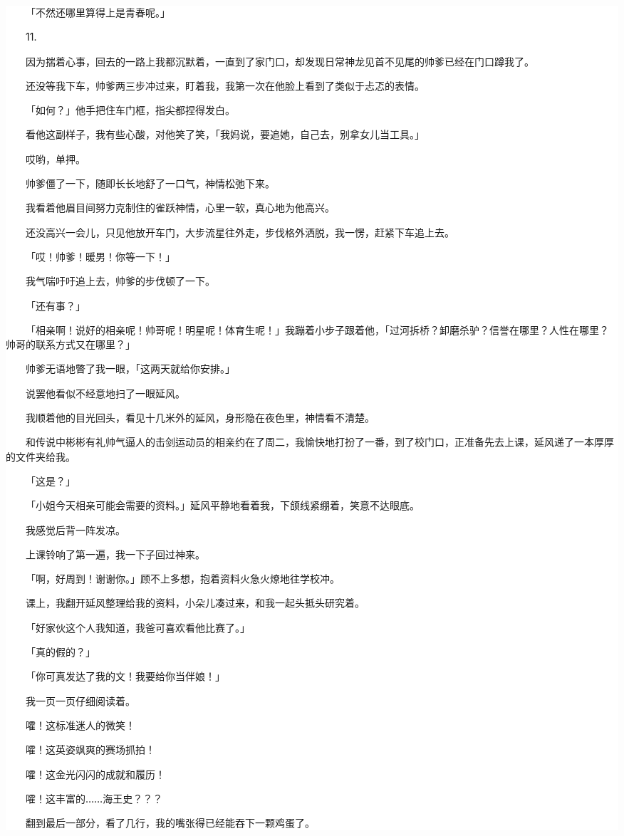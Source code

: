 &emsp;&emsp;「不然还哪里算得上是青春呢。」  
  
&emsp;&emsp;11.  
  
&emsp;&emsp;因为揣着心事，回去的一路上我都沉默着，一直到了家门口，却发现日常神龙见首不见尾的帅爹已经在门口蹲我了。  
  
&emsp;&emsp;还没等我下车，帅爹两三步冲过来，盯着我，我第一次在他脸上看到了类似于忐忑的表情。  
  
&emsp;&emsp;「如何？」他手把住车门框，指尖都捏得发白。  
  
&emsp;&emsp;看他这副样子，我有些心酸，对他笑了笑，「我妈说，要追她，自己去，别拿女儿当工具。」  
  
&emsp;&emsp;哎哟，单押。  
  
&emsp;&emsp;帅爹僵了一下，随即长长地舒了一口气，神情松弛下来。  
  
&emsp;&emsp;我看着他眉目间努力克制住的雀跃神情，心里一软，真心地为他高兴。  
  
&emsp;&emsp;还没高兴一会儿，只见他放开车门，大步流星往外走，步伐格外洒脱，我一愣，赶紧下车追上去。  
  
&emsp;&emsp;「哎！帅爹！暖男！你等一下！」  
  
&emsp;&emsp;我气喘吁吁追上去，帅爹的步伐顿了一下。  
  
&emsp;&emsp;「还有事？」  
  
&emsp;&emsp;「相亲啊！说好的相亲呢！帅哥呢！明星呢！体育生呢！」我蹦着小步子跟着他，「过河拆桥？卸磨杀驴？信誉在哪里？人性在哪里？帅哥的联系方式又在哪里？」  
  
&emsp;&emsp;帅爹无语地瞥了我一眼，「这两天就给你安排。」  
  
&emsp;&emsp;说罢他看似不经意地扫了一眼延风。  
  
&emsp;&emsp;我顺着他的目光回头，看见十几米外的延风，身形隐在夜色里，神情看不清楚。  
  
&emsp;&emsp;和传说中彬彬有礼帅气逼人的击剑运动员的相亲约在了周二，我愉快地打扮了一番，到了校门口，正准备先去上课，延风递了一本厚厚的文件夹给我。  
  
&emsp;&emsp;「这是？」  
  
&emsp;&emsp;「小姐今天相亲可能会需要的资料。」延风平静地看着我，下颌线紧绷着，笑意不达眼底。  
  
&emsp;&emsp;我感觉后背一阵发凉。  
  
&emsp;&emsp;上课铃响了第一遍，我一下子回过神来。  
  
&emsp;&emsp;「啊，好周到！谢谢你。」顾不上多想，抱着资料火急火燎地往学校冲。  
  
&emsp;&emsp;课上，我翻开延风整理给我的资料，小朵儿凑过来，和我一起头抵头研究着。  
  
&emsp;&emsp;「好家伙这个人我知道，我爸可喜欢看他比赛了。」  
  
&emsp;&emsp;「真的假的？」  
  
&emsp;&emsp;「你可真发达了我的文！我要给你当伴娘！」  
  
&emsp;&emsp;我一页一页仔细阅读着。  
  
&emsp;&emsp;嚯！这标准迷人的微笑！  
  
&emsp;&emsp;嚯！这英姿飒爽的赛场抓拍！  
  
&emsp;&emsp;嚯！这金光闪闪的成就和履历！  
  
&emsp;&emsp;嚯！这丰富的……海王史？？？  
  
&emsp;&emsp;翻到最后一部分，看了几行，我的嘴张得已经能吞下一颗鸡蛋了。  
  